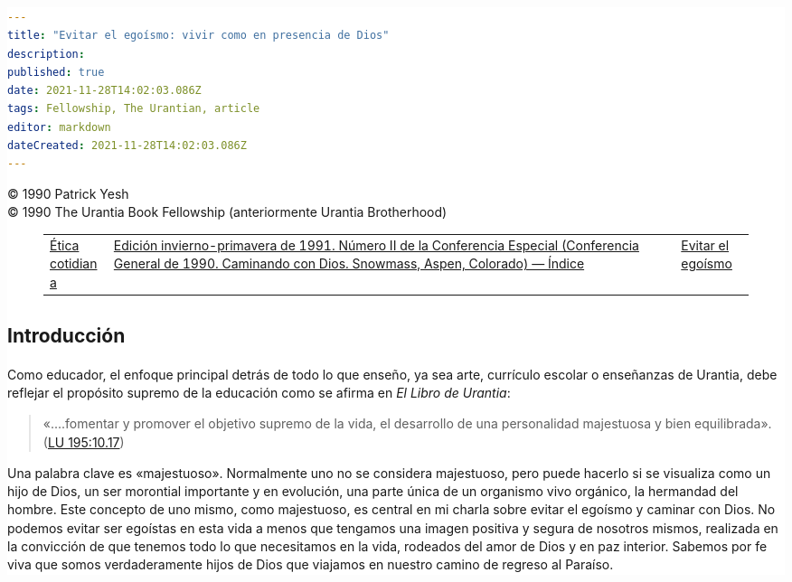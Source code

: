 ```yaml
---
title: "Evitar el egoísmo: vivir como en presencia de Dios"
description: 
published: true
date: 2021-11-28T14:02:03.086Z
tags: Fellowship, The Urantian, article
editor: markdown
dateCreated: 2021-11-28T14:02:03.086Z
---
```


<p class="v-card v-sheet theme--light grey lighten-3 px-2">© 1990 Patrick Yesh<br>© 1990 The Urantia Book Fellowship (anteriormente Urantia Brotherhood)</p>
<figure class="table chapter-navigator">
  <table>
    <tbody>
      <tr>
        <td>
        <a href="/es/article/Eileen_Laurence/Everyday_Ethics">
          <span class="mdi mdi-arrow-left-drop-circle"></span><span class="pl-2">Ética cotidiana</span>
        </a>
        </td>
        <td>
        <a href="/es/index/articles_the_urantian#edición-inviernoprimavera-de-1991-número-ii-de-la-conferencia-especial-conferencia-general-de-1990-caminando-con-dios-snowmass-aspen-colorado">
          <span class="mdi mdi-book-open-variant"></span><span class="pl-2">Edición invierno-primavera de 1991. Número II de la Conferencia Especial (Conferencia General de 1990. Caminando con Dios. Snowmass, Aspen, Colorado) — Índice</span>
        </a>
        </td>
        <td>
        <a href="/es/article/James_Johnston/Avoidance_of_Selfishness">
          <span class="pr-2">Evitar el egoísmo</span><span class="mdi mdi-arrow-right-drop-circle"></span>
        </a>
        </td>
      </tr>
    </tbody>
  </table>
</figure>



## Introducción

Como educador, el enfoque principal detrás de todo lo que enseño, ya sea arte, currículo escolar o enseñanzas de Urantia, debe reflejar el propósito supremo de la educación como se afirma en _El Libro de Urantia_:

> «....fomentar y promover el objetivo supremo de la vida, el desarrollo de una personalidad majestuosa y bien equilibrada». ([LU 195:10.17](/es/The_Urantia_Book/195#p10_17))

Una palabra clave es «majestuoso». Normalmente uno no se considera majestuoso, pero puede hacerlo si se visualiza como un hijo de Dios, un ser morontial importante y en evolución, una parte única de un organismo vivo orgánico, la hermandad del hombre. Este concepto de uno mismo, como majestuoso, es central en mi charla sobre evitar el egoísmo y caminar con Dios. No podemos evitar ser egoístas en esta vida a menos que tengamos una imagen positiva y segura de nosotros mismos, realizada en la convicción de que tenemos todo lo que necesitamos en la vida, rodeados del amor de Dios y en paz interior. Sabemos por fe viva que somos verdaderamente hijos de Dios que viajamos en nuestro camino de regreso al Paraíso.
